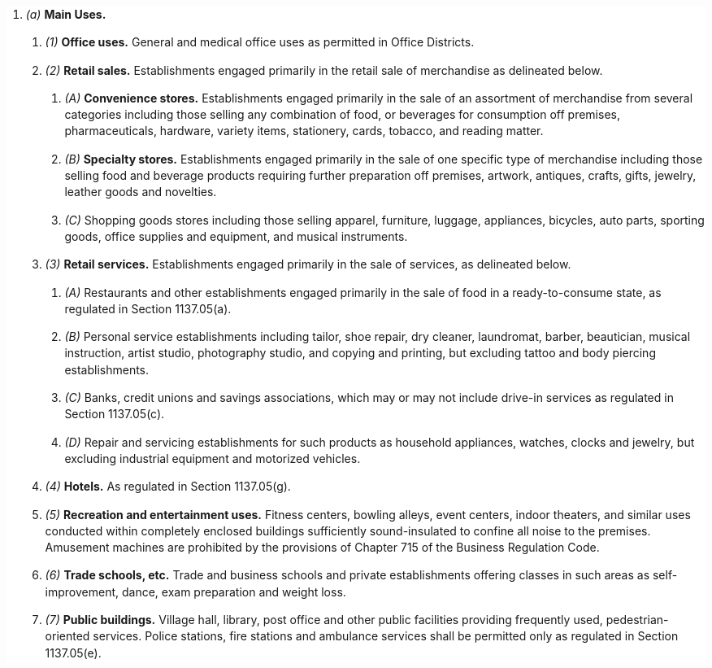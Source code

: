 1. _(a)_ **Main Uses.**

    1. _(1)_ **Office uses.** General and medical office uses as permitted in
    Office Districts.

    2. _(2)_ **Retail sales.** Establishments engaged primarily in the retail
    sale of merchandise as delineated below.

        1. _(A)_ **Convenience stores.** Establishments engaged primarily in the
        sale of an assortment of merchandise from several categories including
        those selling any combination of food, or beverages for consumption off
        premises, pharmaceuticals, hardware, variety items, stationery, cards,
        tobacco, and reading matter.

        2. _(B)_ **Specialty stores.** Establishments engaged primarily in the
        sale of one specific type of merchandise including those selling food
        and beverage products requiring further preparation off premises,
        artwork, antiques, crafts, gifts, jewelry, leather goods and novelties.

        3. _(C)_ Shopping goods stores including those selling apparel,
        furniture, luggage, appliances, bicycles, auto parts, sporting goods,
        office supplies and equipment, and musical instruments.

    3. _(3)_ **Retail services.** Establishments engaged primarily in the sale
    of services, as delineated below.

        1. _(A)_ Restaurants and other establishments engaged primarily in the
        sale of food in a ready-to-consume state, as regulated in Section
        1137.05(a).

        2. _(B)_ Personal service establishments including tailor, shoe repair,
        dry cleaner, laundromat, barber, beautician, musical instruction, artist
        studio, photography studio, and copying and printing, but excluding
        tattoo and body piercing establishments.

        3. _(C)_ Banks, credit unions and savings associations, which may or may
        not include drive-in services as regulated in Section 1137.05(c).

        4. _(D)_ Repair and servicing establishments for such products as
        household appliances, watches, clocks and jewelry, but excluding
        industrial equipment and motorized vehicles.

    4. _(4)_ **Hotels.** As regulated in Section 1137.05(g).

    5. _(5)_ **Recreation and entertainment uses.** Fitness centers, bowling
    alleys, event centers, indoor theaters, and similar uses conducted within
    completely enclosed buildings sufficiently sound-insulated to confine all
    noise to the premises. Amusement machines are prohibited by the provisions
    of Chapter 715 of the Business Regulation Code.

    6. _(6)_ **Trade schools, etc.** Trade and business schools and private
    establishments offering classes in such areas as self-improvement, dance,
    exam preparation and weight loss.

    7. _(7)_ **Public buildings.** Village hall, library, post office and other
    public facilities providing frequently used, pedestrian-oriented services.
    Police stations, fire stations and ambulance services shall be permitted
    only as regulated in Section 1137.05(e).
